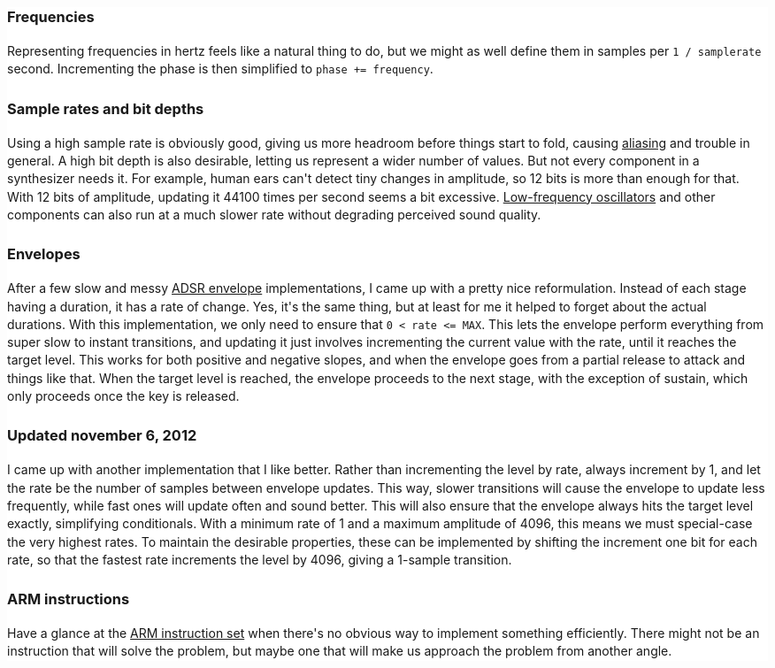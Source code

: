 ### Frequencies

Representing frequencies in hertz feels like a natural thing to do, but we might as well define them in samples per `1 / samplerate` second.
Incrementing the phase is then simplified to `phase += frequency`.

### Sample rates and bit depths

Using a high sample rate is obviously good, giving us more headroom before things start to fold, causing [aliasing](http://en.wikipedia.org/wiki/Aliasing#Sample_frequency) and trouble in general.
A high bit depth is also desirable, letting us represent a wider number of values.
But not every component in a synthesizer needs it.
For example, human ears can't detect tiny changes in amplitude, so 12 bits is more than enough for that.
With 12 bits of amplitude, updating it 44100 times per second seems a bit excessive.
[Low-frequency oscillators](http://en.wikipedia.org/wiki/Low-frequency_oscillation) and other components can also run at a much slower rate without degrading perceived sound quality.

### Envelopes

After a few slow and messy [ADSR envelope](http://en.wikipedia.org/wiki/Synthesizer#ADSR_envelope) implementations, I came up with a pretty nice reformulation.
Instead of each stage having a duration, it has a rate of change.
Yes, it's the same thing, but at least for me it helped to forget about the actual durations.
With this implementation, we only need to ensure that `0 < rate <= MAX`.
This lets the envelope perform everything from super slow to instant transitions, and updating it just involves incrementing the current value with the rate, until it reaches the target level.
This works for both positive and negative slopes, and when the envelope goes from a partial release to attack and things like that.
When the target level is reached, the envelope proceeds to the next stage, with the exception of sustain, which only proceeds once the key is released.

### Updated <time datetime="2012-11-06">november 6, 2012</time>
I came up with another implementation that I like better.
Rather than incrementing the level by rate, always increment by 1, and let the rate be the number of samples between envelope updates.
This way, slower transitions will cause the envelope to update less frequently, while fast ones will update often and sound better.
This will also ensure that the envelope always hits the target level exactly, simplifying conditionals.
With a minimum rate of 1 and a maximum amplitude of 4096, this means we must special-case the very highest rates.
To maintain the desirable properties, these can be implemented by shifting the increment one bit for each rate, so that the fastest rate increments the level by 4096, giving a 1-sample transition.

### ARM instructions

Have a glance at the [ARM instruction set](http://infocenter.arm.com/help/topic/com.arm.doc.qrc0001m/QRC0001_UAL.pdf) when there's no obvious way to implement something efficiently.
There might not be an instruction that will solve the problem, but maybe one that will make us approach the problem from another angle.
